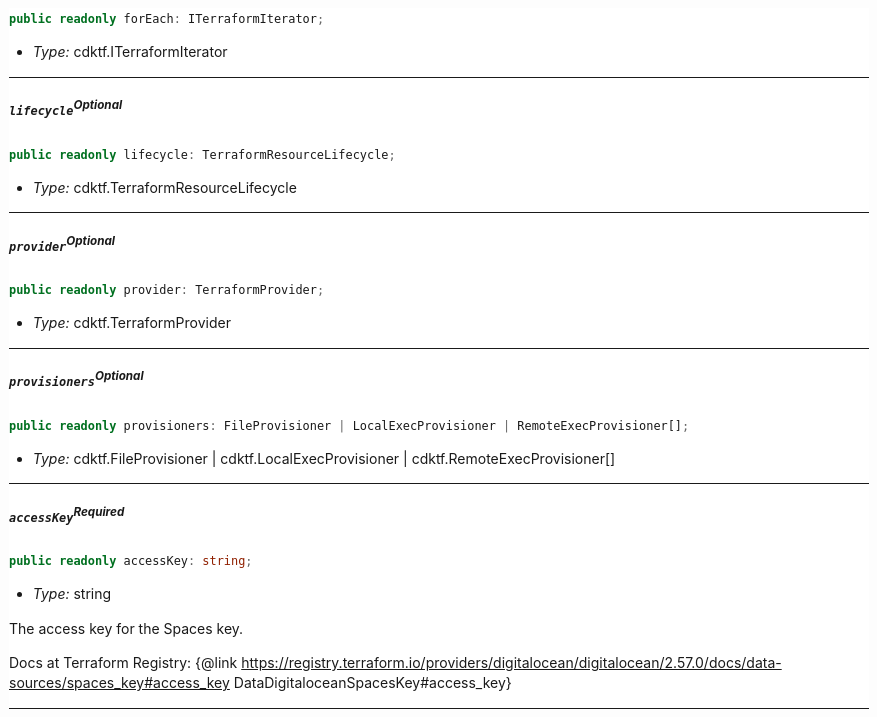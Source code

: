```typescript
public readonly forEach: ITerraformIterator;
```

- *Type:* cdktf.ITerraformIterator

---

##### `lifecycle`<sup>Optional</sup> <a name="lifecycle" id="@cdktf/provider-digitalocean.dataDigitaloceanSpacesKey.DataDigitaloceanSpacesKeyConfig.property.lifecycle"></a>

```typescript
public readonly lifecycle: TerraformResourceLifecycle;
```

- *Type:* cdktf.TerraformResourceLifecycle

---

##### `provider`<sup>Optional</sup> <a name="provider" id="@cdktf/provider-digitalocean.dataDigitaloceanSpacesKey.DataDigitaloceanSpacesKeyConfig.property.provider"></a>

```typescript
public readonly provider: TerraformProvider;
```

- *Type:* cdktf.TerraformProvider

---

##### `provisioners`<sup>Optional</sup> <a name="provisioners" id="@cdktf/provider-digitalocean.dataDigitaloceanSpacesKey.DataDigitaloceanSpacesKeyConfig.property.provisioners"></a>

```typescript
public readonly provisioners: FileProvisioner | LocalExecProvisioner | RemoteExecProvisioner[];
```

- *Type:* cdktf.FileProvisioner | cdktf.LocalExecProvisioner | cdktf.RemoteExecProvisioner[]

---

##### `accessKey`<sup>Required</sup> <a name="accessKey" id="@cdktf/provider-digitalocean.dataDigitaloceanSpacesKey.DataDigitaloceanSpacesKeyConfig.property.accessKey"></a>

```typescript
public readonly accessKey: string;
```

- *Type:* string

The access key for the Spaces key.

Docs at Terraform Registry: {@link https://registry.terraform.io/providers/digitalocean/digitalocean/2.57.0/docs/data-sources/spaces_key#access_key DataDigitaloceanSpacesKey#access_key}

---